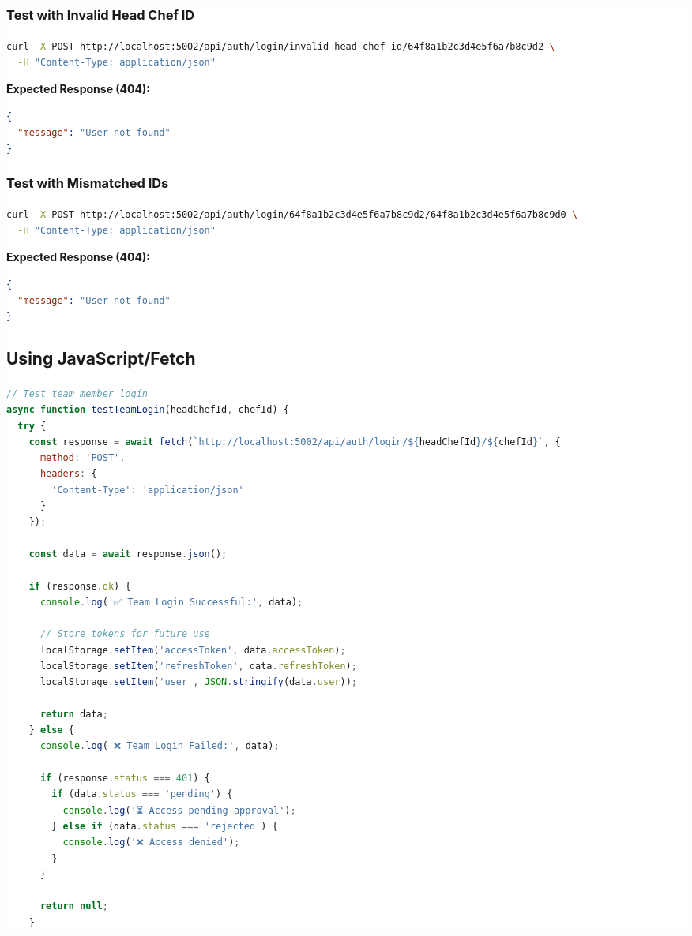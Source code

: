 ### Test with Invalid Head Chef ID

```bash
curl -X POST http://localhost:5002/api/auth/login/invalid-head-chef-id/64f8a1b2c3d4e5f6a7b8c9d2 \
  -H "Content-Type: application/json"
```

**Expected Response (404):**
```json
{
  "message": "User not found"
}
```

### Test with Mismatched IDs

```bash
curl -X POST http://localhost:5002/api/auth/login/64f8a1b2c3d4e5f6a7b8c9d2/64f8a1b2c3d4e5f6a7b8c9d0 \
  -H "Content-Type: application/json"
```

**Expected Response (404):**
```json
{
  "message": "User not found"
}
```

## Using JavaScript/Fetch

```javascript
// Test team member login
async function testTeamLogin(headChefId, chefId) {
  try {
    const response = await fetch(`http://localhost:5002/api/auth/login/${headChefId}/${chefId}`, {
      method: 'POST',
      headers: {
        'Content-Type': 'application/json'
      }
    });

    const data = await response.json();
    
    if (response.ok) {
      console.log('✅ Team Login Successful:', data);
      
      // Store tokens for future use
      localStorage.setItem('accessToken', data.accessToken);
      localStorage.setItem('refreshToken', data.refreshToken);
      localStorage.setItem('user', JSON.stringify(data.user));
      
      return data;
    } else {
      console.log('❌ Team Login Failed:', data);
      
      if (response.status === 401) {
        if (data.status === 'pending') {
          console.log('⏳ Access pending approval');
        } else if (data.status === 'rejected') {
          console.log('❌ Access denied');
        }
      }
      
      return null;
    }
```